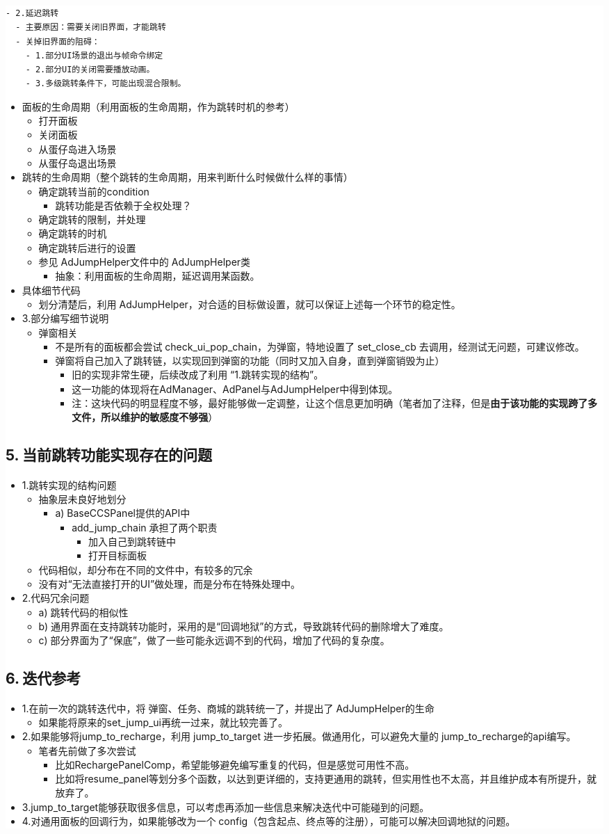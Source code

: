     - 2.延迟跳转
      - 主要原因：需要关闭旧界面，才能跳转
      - 关掉旧界面的阻碍：
        - 1.部分UI场景的退出与帧命令绑定
        - 2.部分UI的关闭需要播放动画。
        - 3.多级跳转条件下，可能出现混合限制。
  - 面板的生命周期（利用面板的生命周期，作为跳转时机的参考）
    - 打开面板
    - 关闭面板
    - 从蛋仔岛进入场景
    - 从蛋仔岛退出场景
  - 跳转的生命周期（整个跳转的生命周期，用来判断什么时候做什么样的事情）
    - 确定跳转当前的condition
      - 跳转功能是否依赖于全权处理？
    - 确定跳转的限制，并处理
    - 确定跳转的时机
    - 确定跳转后进行的设置
    - 参见 AdJumpHelper文件中的 AdJumpHelper类
      - 抽象：利用面板的生命周期，延迟调用某函数。
  - 具体细节代码
    - 划分清楚后，利用 AdJumpHelper，对合适的目标做设置，就可以保证上述每一个环节的稳定性。
- 3.部分编写细节说明
  - 弹窗相关
    - 不是所有的面板都会尝试 check_ui_pop_chain，为弹窗，特地设置了 set_close_cb 去调用，经测试无问题，可建议修改。
    - 弹窗将自己加入了跳转链，以实现回到弹窗的功能（同时又加入自身，直到弹窗销毁为止）
      - 旧的实现非常生硬，后续改成了利用 “1.跳转实现的结构”。
      - 这一功能的体现将在AdManager、AdPanel与AdJumpHelper中得到体现。
      - 注：这块代码的明显程度不够，最好能够做一定调整，让这个信息更加明确（笔者加了注释，但是**由于该功能的实现跨了多文件，所以维护的敏感度不够强**）


## 5. 当前跳转功能实现存在的问题
- 1.跳转实现的结构问题
  - 抽象层未良好地划分
    - a) BaseCCSPanel提供的API中
      - add_jump_chain 承担了两个职责
        - 加入自己到跳转链中
        - 打开目标面板
  - 代码相似，却分布在不同的文件中，有较多的冗余
  - 没有对“无法直接打开的UI”做处理，而是分布在特殊处理中。
- 2.代码冗余问题
  - a) 跳转代码的相似性
  - b) 通用界面在支持跳转功能时，采用的是“回调地狱”的方式，导致跳转代码的删除增大了难度。
  - c) 部分界面为了“保底”，做了一些可能永远调不到的代码，增加了代码的复杂度。


## 6. 迭代参考
- 1.在前一次的跳转迭代中，将 弹窗、任务、商城的跳转统一了，并提出了 AdJumpHelper的生命
  - 如果能将原来的set_jump_ui再统一过来，就比较完善了。
- 2.如果能够将jump_to_recharge，利用 jump_to_target 进一步拓展。做通用化，可以避免大量的 jump_to_recharge的api编写。
  - 笔者先前做了多次尝试
    - 比如RechargePanelComp，希望能够避免编写重复的代码，但是感觉可用性不高。
    - 比如将resume_panel等划分多个函数，以达到更详细的，支持更通用的跳转，但实用性也不太高，并且维护成本有所提升，就放弃了。
- 3.jump_to_target能够获取很多信息，可以考虑再添加一些信息来解决迭代中可能碰到的问题。
- 4.对通用面板的回调行为，如果能够改为一个 config（包含起点、终点等的注册），可能可以解决回调地狱的问题。
